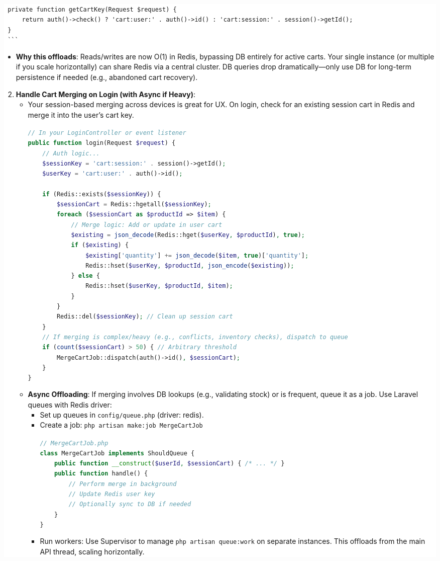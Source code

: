     private function getCartKey(Request $request) {
         return auth()->check() ? 'cart:user:' . auth()->id() : 'cart:session:' . session()->getId();
     }
     ```
   - **Why this offloads**: Reads/writes are now O(1) in Redis, bypassing DB entirely for active carts. Your single instance (or multiple if you scale horizontally) can share Redis via a central cluster. DB queries drop dramatically—only use DB for long-term persistence if needed (e.g., abandoned cart recovery).

2. **Handle Cart Merging on Login (with Async if Heavy)**:
   - Your session-based merging across devices is great for UX. On login, check for an existing session cart in Redis and merge it into the user’s cart key.
     ```php
     // In your LoginController or event listener
     public function login(Request $request) {
         // Auth logic...
         $sessionKey = 'cart:session:' . session()->getId();
         $userKey = 'cart:user:' . auth()->id();

         if (Redis::exists($sessionKey)) {
             $sessionCart = Redis::hgetall($sessionKey);
             foreach ($sessionCart as $productId => $item) {
                 // Merge logic: Add or update in user cart
                 $existing = json_decode(Redis::hget($userKey, $productId), true);
                 if ($existing) {
                     $existing['quantity'] += json_decode($item, true)['quantity'];
                     Redis::hset($userKey, $productId, json_encode($existing));
                 } else {
                     Redis::hset($userKey, $productId, $item);
                 }
             }
             Redis::del($sessionKey); // Clean up session cart
         }
         // If merging is complex/heavy (e.g., conflicts, inventory checks), dispatch to queue
         if (count($sessionCart) > 50) { // Arbitrary threshold
             MergeCartJob::dispatch(auth()->id(), $sessionCart);
         }
     }
     ```
   - **Async Offloading**: If merging involves DB lookups (e.g., validating stock) or is frequent, queue it as a job. Use Laravel queues with Redis driver:
     - Set up queues in `config/queue.php` (driver: redis).
     - Create a job: `php artisan make:job MergeCartJob`
       ```php
       // MergeCartJob.php
       class MergeCartJob implements ShouldQueue {
           public function __construct($userId, $sessionCart) { /* ... */ }
           public function handle() {
               // Perform merge in background
               // Update Redis user key
               // Optionally sync to DB if needed
           }
       }
       ```
     - Run workers: Use Supervisor to manage `php artisan queue:work` on separate instances. This offloads from the main API thread, scaling horizontally.
